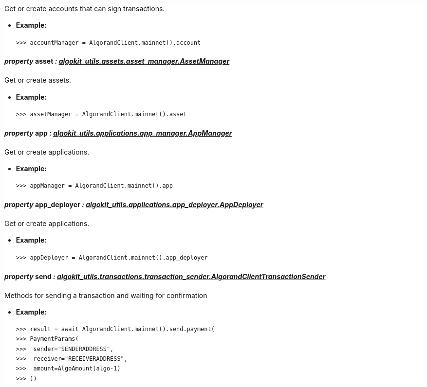 Get or create accounts that can sign transactions.

* **Example:**
  ```pycon
  >>> accountManager = AlgorandClient.mainnet().account
  ```

#### *property* asset *: [algokit_utils.assets.asset_manager.AssetManager](../assets/asset_manager/AssetManager.md#algokit_utils.assets.asset_manager.AssetManager)*

Get or create assets.

* **Example:**
  ```pycon
  >>> assetManager = AlgorandClient.mainnet().asset
  ```

#### *property* app *: [algokit_utils.applications.app_manager.AppManager](../applications/app_manager/AppManager.md#algokit_utils.applications.app_manager.AppManager)*

Get or create applications.

* **Example:**
  ```pycon
  >>> appManager = AlgorandClient.mainnet().app
  ```

#### *property* app_deployer *: [algokit_utils.applications.app_deployer.AppDeployer](../applications/app_deployer/AppDeployer.md#algokit_utils.applications.app_deployer.AppDeployer)*

Get or create applications.

* **Example:**
  ```pycon
  >>> appDeployer = AlgorandClient.mainnet().app_deployer
  ```

#### *property* send *: [algokit_utils.transactions.transaction_sender.AlgorandClientTransactionSender](../transactions/transaction_sender/AlgorandClientTransactionSender.md#algokit_utils.transactions.transaction_sender.AlgorandClientTransactionSender)*

Methods for sending a transaction and waiting for confirmation

* **Example:**
  ```pycon
  >>> result = await AlgorandClient.mainnet().send.payment(
  >>> PaymentParams(
  >>>  sender="SENDERADDRESS",
  >>>  receiver="RECEIVERADDRESS",
  >>>  amount=AlgoAmount(algo-1)
  >>> ))
  ```
